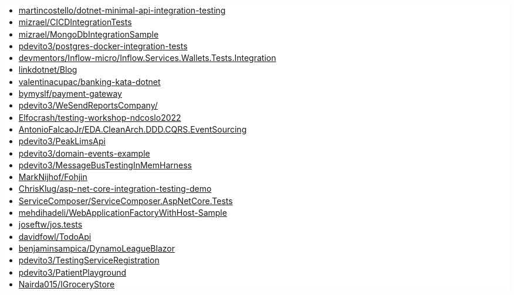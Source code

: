 - [martincostello/dotnet-minimal-api-integration-testing](https://github.com/martincostello/dotnet-minimal-api-integration-testing)
- [mizrael/CICDIntegrationTests](https://github.com/mizrael/CICDIntegrationTests)
- [mizrael/MongoDbIntegrationSample](https://github.com/mizrael/MongoDbIntegrationSample)
- [pdevito3/postgres-docker-integration-tests](https://github.com/pdevito3/postgres-docker-integration-tests)
- [devmentors/Inflow-micro/Inflow.Services.Wallets.Tests.Integration](https://github.com/devmentors/Inflow-micro/tree/master/src/Wallets/Inflow.Services.Wallets.Tests.Integration)
- [linkdotnet/Blog](https://github.com/linkdotnet/Blog)
- [valentinacupac/banking-kata-dotnet](https://github.com/valentinacupac/banking-kata-dotnet)
- [bymyslf/payment-gateway](https://github.com/bymyslf/payment-gateway)
- [pdevito3/WeSendReportsCompany/](https://github.com/pdevito3/WeSendReportsCompany/)
- [Elfocrash/testing-workshop-ndcoslo2022](https://github.com/Elfocrash/testing-workshop-ndcoslo2022)
- [AntonioFalcaoJr/EDA.CleanArch.DDD.CQRS.EventSourcing](https://github.com/AntonioFalcaoJr/EDA.CleanArch.DDD.CQRS.EventSourcing)
- [pdevito3/PeakLimsApi](https://github.com/pdevito3/PeakLimsApi)
- [pdevito3/domain-events-example](https://github.com/pdevito3/domain-events-example)
- [pdevito3/MessageBusTestingInMemHarness](https://github.com/pdevito3/MessageBusTestingInMemHarness)
- [MarkNijhof/Fohjin](https://github.com/MarkNijhof/Fohjin)
- [ChrisKlug/asp-net-core-integration-testing-demo](https://github.com/ChrisKlug/asp-net-core-integration-testing-demo)
- [ServiceComposer/ServiceComposer.AspNetCore.Tests](https://github.com/ServiceComposer/ServiceComposer.AspNetCore/tree/master/src/ServiceComposer.AspNetCore.Tests)
- [mehdihadeli/WebApplicationFactoryWithHost-Sample](https://github.com/mehdihadeli/WebApplicationFactoryWithHost-Sample)
- [joseftw/jos.tests](https://github.com/joseftw/jos.tests)
- [davidfowl/TodoApi](https://github.com/davidfowl/TodoApi)
- [benjaminsampica/DynamoLeagueBlazor](https://github.com/benjaminsampica/DynamoLeagueBlazor)
- [pdevito3/TestingServiceRegistration](https://github.com/pdevito3/TestingServiceRegistration)
- [pdevito3/PatientPlayground](https://github.com/pdevito3/PatientPlayground) 
- [Nairda015/IGroceryStore](https://github.com/Nairda015/IGroceryStore)